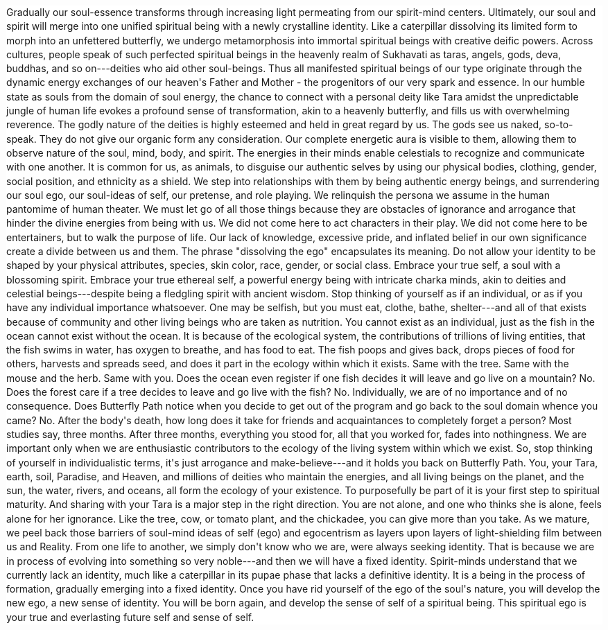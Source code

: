 Gradually our soul-essence transforms through increasing light permeating from our spirit-mind centers. Ultimately, our soul and spirit will merge into one unified spiritual being with a newly crystalline identity. Like a caterpillar dissolving its limited form to morph into an unfettered butterfly, we undergo metamorphosis into immortal spiritual beings with creative deific powers.
Across cultures, people speak of such perfected spiritual beings in the heavenly realm of Sukhavati as taras, angels, gods, deva, buddhas, and so on---deities who aid other soul-beings. Thus all manifested spiritual beings of our type originate through the dynamic energy exchanges of our heaven's Father and Mother - the progenitors of our very spark and essence.
In our humble state as souls from the domain of soul energy, the chance to connect with a personal deity like Tara amidst the unpredictable jungle of human life evokes a profound sense of transformation, akin to a heavenly butterfly, and fills us with overwhelming reverence. The godly nature of the deities is highly esteemed and held in great regard by us.
The gods see us naked, so-to-speak. They do not give our organic form any consideration. Our complete energetic aura is visible to them, allowing them to observe nature of the soul, mind, body, and spirit. The energies in their minds enable celestials to recognize and communicate with one another.
It is common for us, as animals, to disguise our authentic selves by using our physical bodies, clothing, gender, social position, and ethnicity as a shield. We step into relationships with them by being authentic energy beings, and surrendering our soul ego, our soul-ideas of self, our pretense, and role playing. We relinquish the persona we assume in the human pantomime of human theater. We must let go of all those things because they are obstacles of ignorance and arrogance that hinder the divine energies from being with us. We did not come here to act characters in their play. We did not come here to be entertainers, but to walk the purpose of life.
Our lack of knowledge, excessive pride, and inflated belief in our own significance create a divide between us and them. The phrase \"dissolving the ego\" encapsulates its meaning. Do not allow your identity to be shaped by your physical attributes, species, skin color, race, gender, or social class. Embrace your true self, a soul with a blossoming spirit. Embrace your true ethereal self, a powerful energy being with intricate charka minds, akin to deities and celestial beings---despite being a fledgling spirit with ancient wisdom.
Stop thinking of yourself as if an individual, or as if you have any individual importance whatsoever. One may be selfish, but you must eat, clothe, bathe, shelter---and all of that exists because of community and other living beings who are taken as nutrition. You cannot exist as an individual, just as the fish in the ocean cannot exist without the ocean. It is because of the ecological system, the contributions of trillions of living entities, that the fish swims in water, has oxygen to breathe, and has food to eat. The fish poops and gives back, drops pieces of food for others, harvests and spreads seed, and does it part in the ecology within which it exists. Same with the tree. Same with the mouse and the herb. Same with you. Does the ocean even register if one fish decides it will leave and go live on a mountain? No. Does the forest care if a tree decides to leave and go live with the fish? No. Individually, we are of no importance and of no consequence. Does Butterfly Path notice when you decide to get out of the program and go back to the soul domain whence you came? No. After the body\'s death, how long does it take for friends and acquaintances to completely forget a person? Most studies say, three months. After three months, everything you stood for, all that you worked for, fades into nothingness.
We are important only when we are enthusiastic contributors to the ecology of the living system within which we exist. So, stop thinking of yourself in individualistic terms, it's just arrogance and make-believe---and it holds you back on Butterfly Path. You, your Tara, earth, soil, Paradise, and Heaven, and millions of deities who maintain the energies, and all living beings on the planet, and the sun, the water, rivers, and oceans, all form the ecology of your existence. To purposefully be part of it is your first step to spiritual maturity. And sharing with your Tara is a major step in the right direction. You are not alone, and one who thinks she is alone, feels alone for her ignorance.
Like the tree, cow, or tomato plant, and the chickadee, you can give more than you take.
As we mature, we peel back those barriers of soul-mind ideas of self (ego) and egocentrism as layers upon layers of light-shielding film between us and Reality. From one life to another, we simply don\'t know who we are, were always seeking identity. That is because we are in process of evolving into something so very noble---and then we will have a fixed identity.
Spirit-minds understand that we currently lack an identity, much like a caterpillar in its pupae phase that lacks a definitive identity. It is a being in the process of formation, gradually emerging into a fixed identity.
Once you have rid yourself of the ego of the soul\'s nature, you will develop the new ego, a new sense of identity. You will be born again, and develop the sense of self of a spiritual being. This spiritual ego is your true and everlasting future self and sense of self.